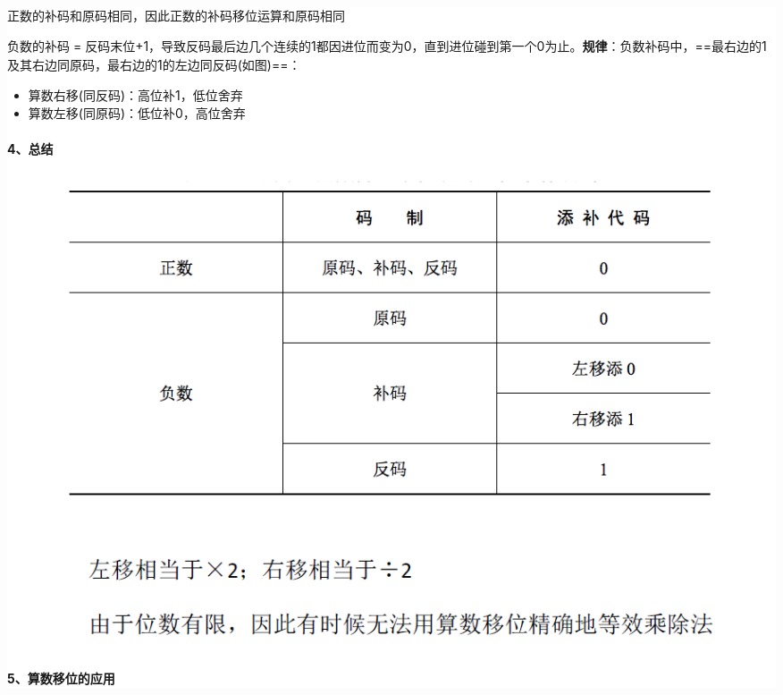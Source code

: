 

正数的补码和原码相同，因此正数的补码移位运算和原码相同

负数的补码 = 反码末位+1，导致反码最后边几个连续的1都因进位而变为0，直到进位碰到第一个0为止。**规律**：负数补码中，==最右边的1及其右边同原码，最右边的1的左边同反码(如图)==：

- 算数右移(同反码)：高位补1，低位舍弃
- 算数左移(同原码)：低位补0，高位舍弃





#### 4、总结

![](计组第二章.assets/28.png)





#### 5、算数移位的应用
